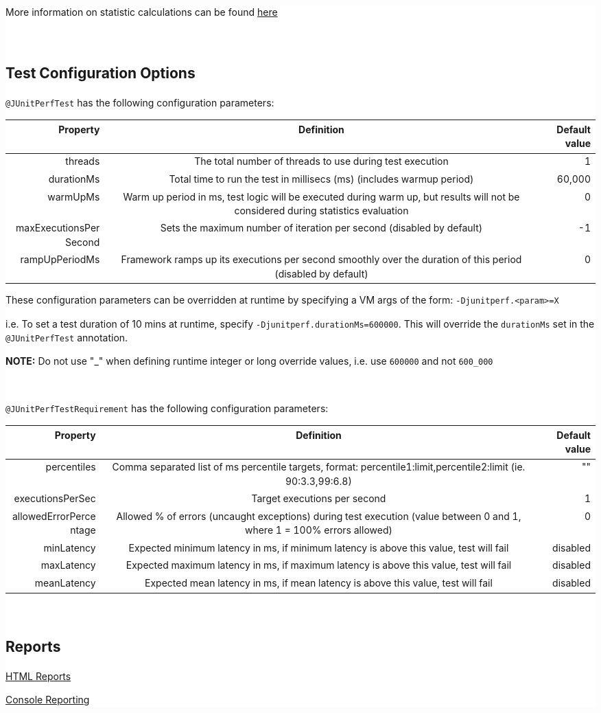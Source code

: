More information on statistic calculations can be found [here](#statistics)





<br />

## Test Configuration Options 

`@JUnitPerfTest` has the following configuration parameters:

| Property                   | Definition                                                                                                                        | Default value  |
| -------------------------: |:---------------------------------------------------------------------------------------------------------------------------------:| --------------:|
| threads                    | The total number of threads to use during test execution                                                                          |        1       |
| durationMs                 | Total time to run the test in millisecs (ms) (includes warmup period)                                                             |      60,000    |
| warmUpMs                   | Warm up period in ms, test logic will be executed during warm up, but results will not be considered during statistics evaluation |        0       |
| maxExecutionsPerSecond     | Sets the maximum number of iteration per second (disabled by default)                                                             |       -1       |
| rampUpPeriodMs             | Framework ramps up its executions per second smoothly over the duration of this period (disabled by default)                      |        0       |

These configuration parameters can be overridden at runtime by specifying a VM args of the form: `-Djunitperf.<param>=X`

i.e. To set a test duration of 10 mins at runtime, specify `-Djunitperf.durationMs=600000`.
This will override the `durationMs` set in the `@JUnitPerfTest` annotation.

**NOTE:** Do not use "_" when defining runtime integer or long override values, i.e. use `600000` and not `600_000`

<br />

`@JUnitPerfTestRequirement` has the following configuration parameters:

| Property               | Definition                                                                                                                  | Default value  |
| ----------------------:|:---------------------------------------------------------------------------------------------------------------------------:| --------------:|
| percentiles            | Comma separated list of ms percentile targets, format: percentile1:limit,percentile2:limit (ie. 90:3.3,99:6.8)                 |        ""      |
| executionsPerSec       | Target executions per second                                                                                                |        1       |
| allowedErrorPercentage | Allowed % of errors (uncaught exceptions) during test execution (value between 0 and 1, where 1 = 100% errors allowed)      |        0       |
| minLatency             | Expected minimum latency in ms, if minimum latency is above this value, test will fail                                      |   disabled     |
| maxLatency             | Expected maximum latency in ms, if maximum latency is above this value, test will fail                                      |   disabled     |
| meanLatency            | Expected mean latency in ms, if mean latency is above this value, test will fail                                            |   disabled     |

<br />

## Reports

[HTML Reports](#html-reports)

[Console Reporting](#console-reporting)
